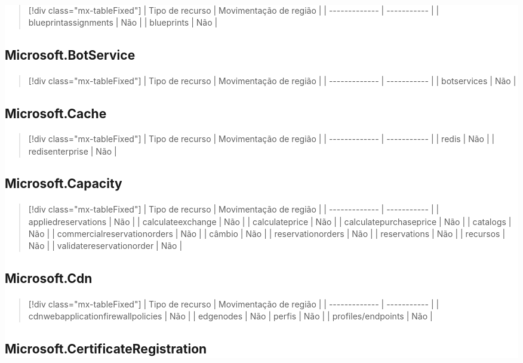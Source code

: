 > [!div class="mx-tableFixed"]
> | Tipo de recurso | Movimentação de região | 
> | ------------- | ----------- |
> | blueprintassignments | Não | 
> | blueprints | Não |

## <a name="microsoftbotservice"></a>Microsoft.BotService

> [!div class="mx-tableFixed"]
> | Tipo de recurso | Movimentação de região | 
> | ------------- | ----------- |
> | botservices | Não | 

## <a name="microsoftcache"></a>Microsoft.Cache

> [!div class="mx-tableFixed"]
> | Tipo de recurso | Movimentação de região | 
> | ------------- | ----------- |
> | redis | Não | 
> | redisenterprise | Não | 

## <a name="microsoftcapacity"></a>Microsoft.Capacity

> [!div class="mx-tableFixed"]
> | Tipo de recurso | Movimentação de região | 
> | ------------- | ----------- | 
> | appliedreservations | Não | 
> | calculateexchange | Não | 
> | calculateprice | Não | 
> | calculatepurchaseprice | Não | 
> | catalogs | Não | 
> | commercialreservationorders | Não | 
> | câmbio | Não |
> | reservationorders | Não | 
> | reservations | Não | 
> | recursos | Não | 
> | validatereservationorder | Não | 

## <a name="microsoftcdn"></a>Microsoft.Cdn

> [!div class="mx-tableFixed"]
> | Tipo de recurso | Movimentação de região | 
> | ------------- | ----------- |
> | cdnwebapplicationfirewallpolicies | Não |
> | edgenodes | Não
> | perfis | Não | 
> | profiles/endpoints | Não | 

## <a name="microsoftcertificateregistration"></a>Microsoft.CertificateRegistration
